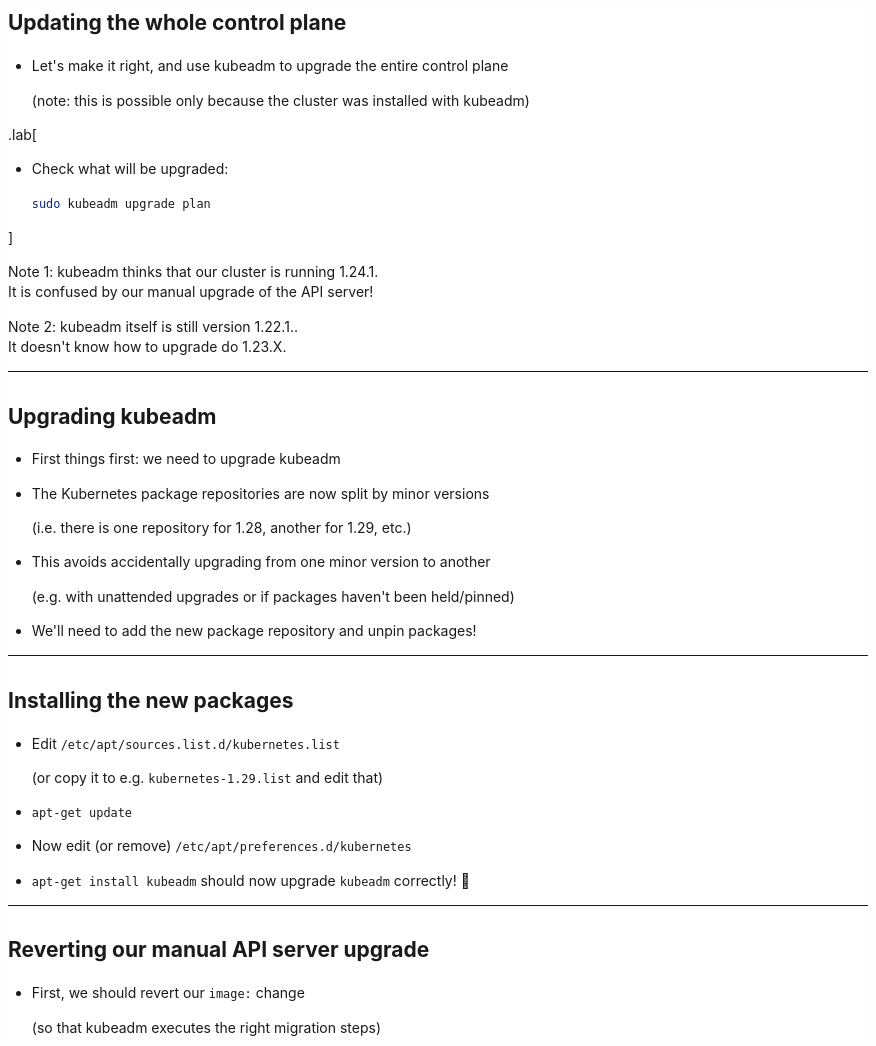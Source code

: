 ## Updating the whole control plane

- Let's make it right, and use kubeadm to upgrade the entire control plane

  (note: this is possible only because the cluster was installed with kubeadm)

.lab[

- Check what will be upgraded:
  ```bash
  sudo kubeadm upgrade plan
  ```

]

Note 1: kubeadm thinks that our cluster is running 1.24.1.
<br/>It is confused by our manual upgrade of the API server!

Note 2: kubeadm itself is still version 1.22.1..
<br/>It doesn't know how to upgrade do 1.23.X.

---

## Upgrading kubeadm

- First things first: we need to upgrade kubeadm

- The Kubernetes package repositories are now split by minor versions

  (i.e. there is one repository for 1.28, another for 1.29, etc.)

- This avoids accidentally upgrading from one minor version to another

  (e.g. with unattended upgrades or if packages haven't been held/pinned)

- We'll need to add the new package repository and unpin packages!

---

## Installing the new packages

- Edit `/etc/apt/sources.list.d/kubernetes.list`

  (or copy it to e.g. `kubernetes-1.29.list` and edit that)

- `apt-get update`

- Now edit (or remove) `/etc/apt/preferences.d/kubernetes`

- `apt-get install kubeadm` should now upgrade `kubeadm` correctly! 🎉

---

## Reverting our manual API server upgrade

- First, we should revert our `image:` change

  (so that kubeadm executes the right migration steps)
